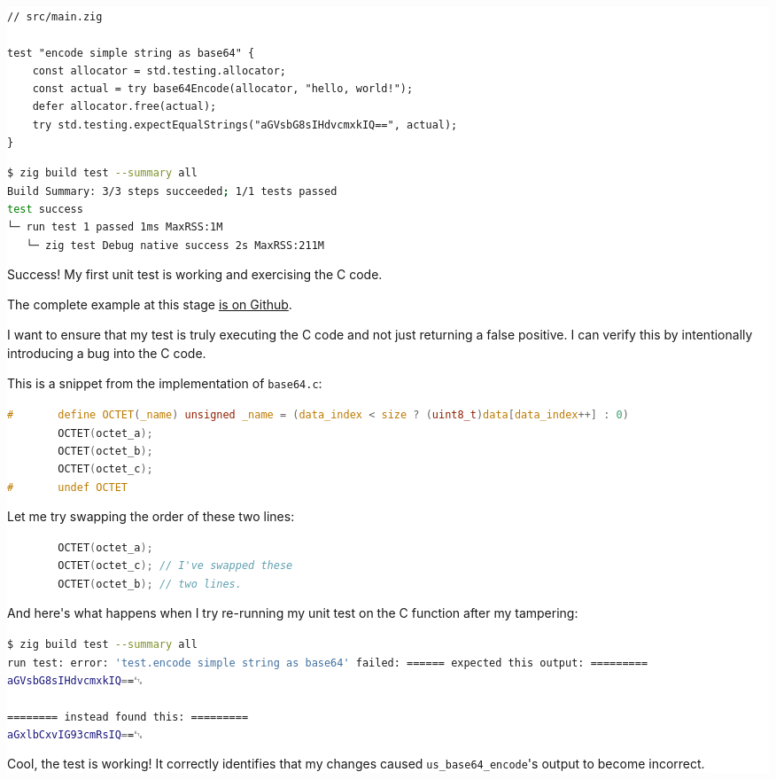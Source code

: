 ```zig
// src/main.zig

test "encode simple string as base64" {
    const allocator = std.testing.allocator;
    const actual = try base64Encode(allocator, "hello, world!");
    defer allocator.free(actual);
    try std.testing.expectEqualStrings("aGVsbG8sIHdvcmxkIQ==", actual);
}
```

```bash
$ zig build test --summary all
Build Summary: 3/3 steps succeeded; 1/1 tests passed
test success
└─ run test 1 passed 1ms MaxRSS:1M
   └─ zig test Debug native success 2s MaxRSS:211M
```

Success! My first unit test is working and exercising the C code.

The complete example at this stage [is on Github](https://github.com/tiny-pilot/ustreamer/tree/zig-30-unit-test).

I want to ensure that my test is truly executing the C code and not just returning a false positive. I can verify this by intentionally introducing a bug into the C code.

This is a snippet from the implementation of `base64.c`:

```c
#		define OCTET(_name) unsigned _name = (data_index < size ? (uint8_t)data[data_index++] : 0)
		OCTET(octet_a);
		OCTET(octet_b);
		OCTET(octet_c);
#		undef OCTET
```

Let me try swapping the order of these two lines:

```c
		OCTET(octet_a);
		OCTET(octet_c); // I've swapped these
		OCTET(octet_b); // two lines.
```

And here's what happens when I try re-running my unit test on the C function after my tampering:

```bash
$ zig build test --summary all
run test: error: 'test.encode simple string as base64' failed: ====== expected this output: =========
aGVsbG8sIHdvcmxkIQ==␃

======== instead found this: =========
aGxlbCxvIG93cmRsIQ==␃
```

Cool, the test is working! It correctly identifies that my changes caused `us_base64_encode`'s output to become incorrect.
